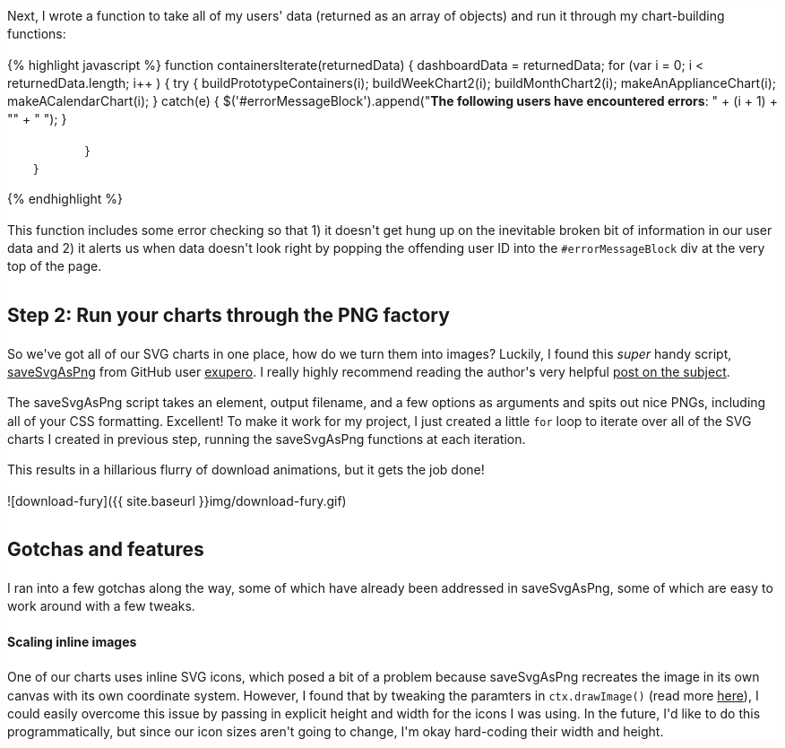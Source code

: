 Next, I wrote a function to take all of my users' data (returned as an array of objects) and run it through my chart-building functions: 

{% highlight javascript %}
function containersIterate(returnedData) {
            dashboardData = returnedData; 
            for (var i = 0; i < returnedData.length; i++ ) {
                    try {
                        buildPrototypeContainers(i);
                        buildWeekChart2(i);
                        buildMonthChart2(i);
                        makeAnApplianceChart(i);
                        makeACalendarChart(i);
                    }
                    catch(e) {
                        $('#errorMessageBlock').append("<span class='user-error'><strong>The following users have encountered errors</strong>: " + (i + 1) + "</span>" + " ");
                    }
                    
                }
        }
{% endhighlight %}

This function includes some error checking so that 1) it doesn't get hung up on the inevitable broken bit of information in our user data and 2) it alerts us when data doesn't look right by popping the offending user ID into the `#errorMessageBlock` div at the very top of the page. 

## Step 2: Run your charts through the PNG factory

So we've got all of our SVG charts in one place, how do we turn them into images? Luckily, I found this *super* handy script, [saveSvgAsPng](https://github.com/exupero/saveSvgAsPng) from GitHub user [exupero](https://github.com/exupero). I really highly recommend reading the author's very helpful [post on the subject](http://spin.atomicobject.com/2014/01/21/convert-svg-to-png/). 

The saveSvgAsPng script takes an element, output filename, and a few options as arguments and spits out nice PNGs, including all of your CSS formatting. Excellent! To make it work for my project, I just created a little `for` loop to iterate over all of the SVG charts I created in previous step, running the saveSvgAsPng functions at each iteration.

This results in a hillarious flurry of download animations, but it gets the job done! 

![download-fury]({{ site.baseurl }}img/download-fury.gif)

## Gotchas and features

I ran into a few gotchas along the way, some of which have already been addressed in saveSvgAsPng, some of which are easy to work around with a few tweaks. 

#### Scaling inline images

One of our charts uses inline SVG icons, which posed a bit of a problem because saveSvgAsPng recreates the image in its own canvas with its own coordinate system. However, I found that by tweaking the paramters in `ctx.drawImage()` (read more [here](https://developer.mozilla.org/en-US/docs/Web/API/CanvasRenderingContext2D/drawImage)), I could easily overcome this issue by passing in explicit height and width for the icons I was using. In the future, I'd like to do this programmatically, but since our icon sizes aren't going to change, I'm okay hard-coding their width and height. 
